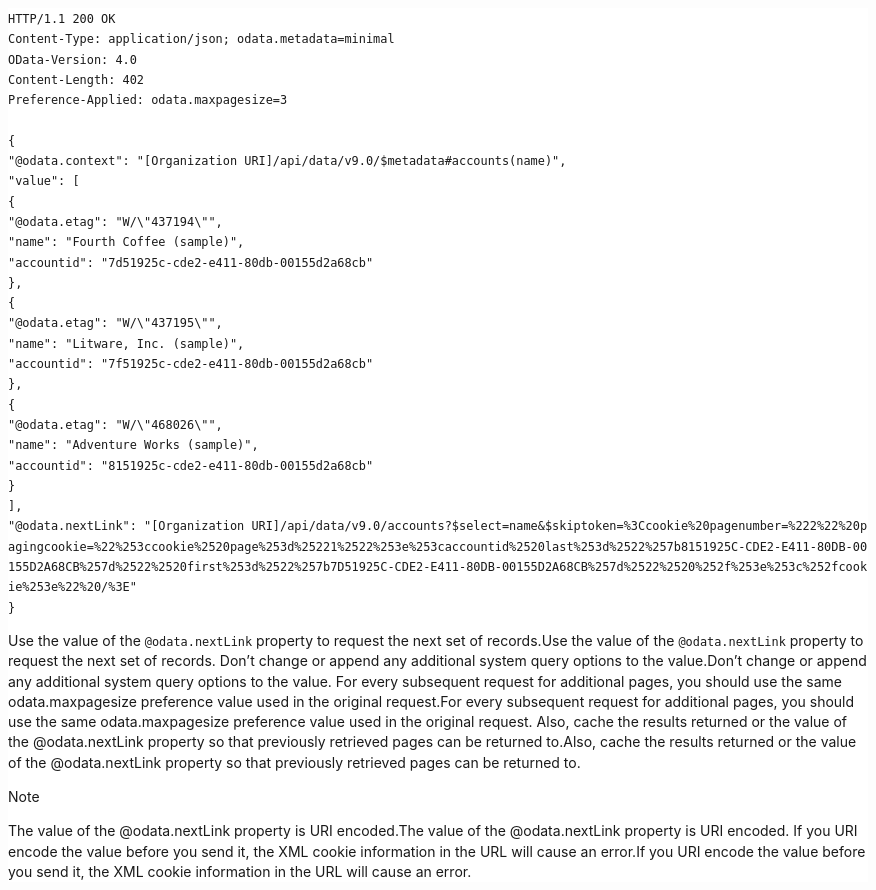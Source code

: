 ```http 
HTTP/1.1 200 OK  
Content-Type: application/json; odata.metadata=minimal  
OData-Version: 4.0  
Content-Length: 402  
Preference-Applied: odata.maxpagesize=3  
  
{  
"@odata.context": "[Organization URI]/api/data/v9.0/$metadata#accounts(name)",  
"value": [  
{  
"@odata.etag": "W/\"437194\"",  
"name": "Fourth Coffee (sample)",  
"accountid": "7d51925c-cde2-e411-80db-00155d2a68cb"  
},  
{  
"@odata.etag": "W/\"437195\"",  
"name": "Litware, Inc. (sample)",  
"accountid": "7f51925c-cde2-e411-80db-00155d2a68cb"  
},  
{  
"@odata.etag": "W/\"468026\"",  
"name": "Adventure Works (sample)",  
"accountid": "8151925c-cde2-e411-80db-00155d2a68cb"  
}  
],  
"@odata.nextLink": "[Organization URI]/api/data/v9.0/accounts?$select=name&$skiptoken=%3Ccookie%20pagenumber=%222%22%20pagingcookie=%22%253ccookie%2520page%253d%25221%2522%253e%253caccountid%2520last%253d%2522%257b8151925C-CDE2-E411-80DB-00155D2A68CB%257d%2522%2520first%253d%2522%257b7D51925C-CDE2-E411-80DB-00155D2A68CB%257d%2522%2520%252f%253e%253c%252fcookie%253e%22%20/%3E"  
}  
```  
  
 <span data-ttu-id="374cd-122">Use the value of the `@odata.nextLink` property to request the next set of records.</span><span class="sxs-lookup"><span data-stu-id="374cd-122">Use the value of the `@odata.nextLink` property to request the next set of records.</span></span> <span data-ttu-id="374cd-123">Don’t change or append any additional system query options to the value.</span><span class="sxs-lookup"><span data-stu-id="374cd-123">Don’t change or append any additional system query options to the value.</span></span> <span data-ttu-id="374cd-124">For every subsequent request for additional pages, you should use the same odata.maxpagesize preference value used in the original request.</span><span class="sxs-lookup"><span data-stu-id="374cd-124">For every subsequent request for additional pages, you should use the same odata.maxpagesize preference value used in the original request.</span></span> <span data-ttu-id="374cd-125">Also, cache the results returned or the value of the @odata.nextLink property so that previously retrieved pages can be returned to.</span><span class="sxs-lookup"><span data-stu-id="374cd-125">Also, cache the results returned or the value of the @odata.nextLink property so that previously retrieved pages can be returned to.</span></span>  
  
> [!NOTE]
>  <span data-ttu-id="374cd-126">The value of the @odata.nextLink property is URI encoded.</span><span class="sxs-lookup"><span data-stu-id="374cd-126">The value of the @odata.nextLink property is URI encoded.</span></span> <span data-ttu-id="374cd-127">If you URI encode the value before you send it, the XML cookie information in the URL will cause an error.</span><span class="sxs-lookup"><span data-stu-id="374cd-127">If you URI encode the value before you send it, the XML cookie information in the URL will cause an error.</span></span>  
  